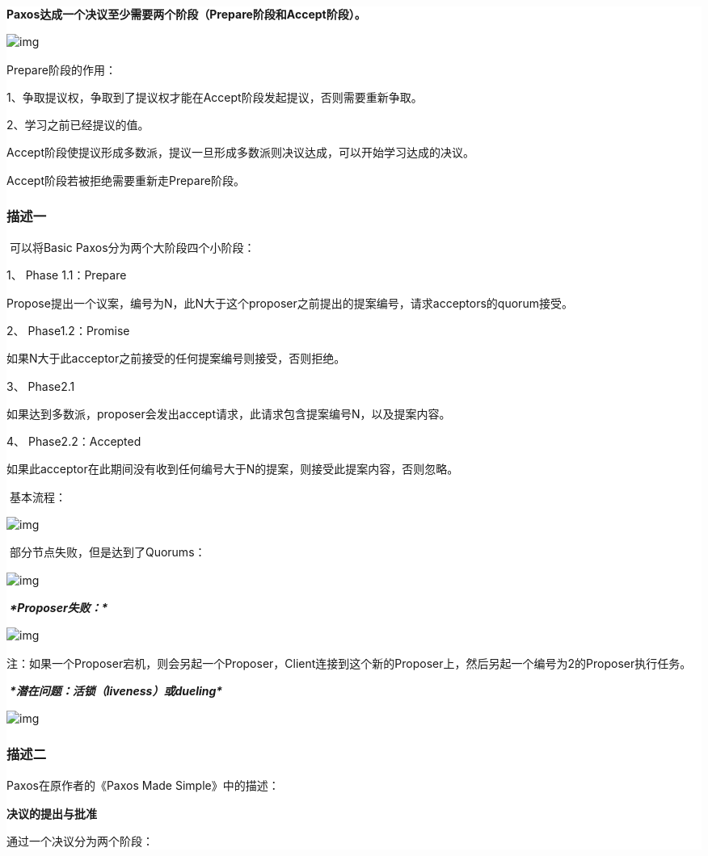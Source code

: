 **Paxos达成一个决议至少需要两个阶段（Prepare阶段和Accept阶段）。**

![img](file:///C:\Users\大力\AppData\Local\Temp\ksohtml\wps8271.tmp.jpg) 

Prepare阶段的作用：

1、争取提议权，争取到了提议权才能在Accept阶段发起提议，否则需要重新争取。

2、学习之前已经提议的值。

Accept阶段使提议形成多数派，提议一旦形成多数派则决议达成，可以开始学习达成的决议。

Accept阶段若被拒绝需要重新走Prepare阶段。

### 描述一

​	可以将Basic Paxos分为两个大阶段四个小阶段：

1、 Phase 1.1：Prepare

Propose提出一个议案，编号为N，此N大于这个proposer之前提出的提案编号，请求acceptors的quorum接受。

2、 Phase1.2：Promise

如果N大于此acceptor之前接受的任何提案编号则接受，否则拒绝。

3、 Phase2.1

如果达到多数派，proposer会发出accept请求，此请求包含提案编号N，以及提案内容。

4、 Phase2.2：Accepted

如果此acceptor在此期间没有收到任何编号大于N的提案，则接受此提案内容，否则忽略。

​	基本流程：

![img](file:///C:\Users\大力\AppData\Local\Temp\ksohtml\wps8272.tmp.jpg) 

​	部分节点失败，但是达到了Quorums：

![img](file:///C:\Users\大力\AppData\Local\Temp\ksohtml\wps8283.tmp.jpg) 

​	***\*Proposer失败：\****

![img](file:///C:\Users\大力\AppData\Local\Temp\ksohtml\wps8284.tmp.jpg) 

​	注：如果一个Proposer宕机，则会另起一个Proposer，Client连接到这个新的Proposer上，然后另起一个编号为2的Proposer执行任务。

​	***\*潜在问题：活锁（liveness）或dueling\****

![img](file:///C:\Users\大力\AppData\Local\Temp\ksohtml\wps8285.tmp.jpg) 

### 描述二

Paxos在原作者的《Paxos Made Simple》中的描述：

**决议的提出与批准**

通过一个决议分为两个阶段：
